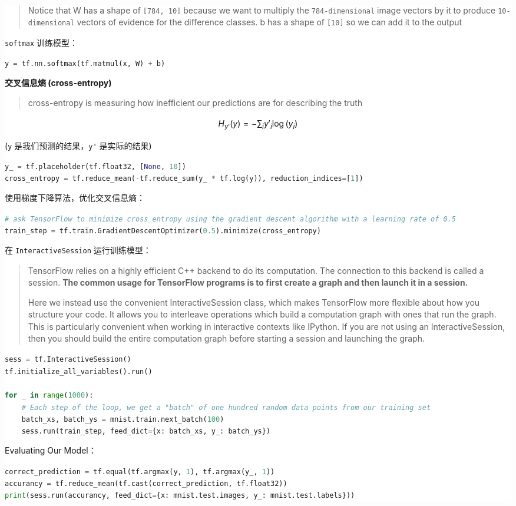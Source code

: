 > Notice that W has a shape of `[784, 10]` because we want to multiply the `784-dimensional` image vectors by it to produce `10-dimensional` vectors of evidence for the difference classes. b has a shape of `[10]` so we can add it to the output

`softmax` 训练模型：

```python
y = tf.nn.softmax(tf.matmul(x, W) + b)
```

**交叉信息熵 (cross-entropy)**

> cross-entropy is measuring how inefficient our predictions are for describing the truth

```math
H_{y'}(y) = -\sum_i y'_i \log(y_i)
```

(`y` 是我们预测的结果，`y'` 是实际的结果)

```python
y_ = tf.placeholder(tf.float32, [None, 10])
cross_entropy = tf.reduce_mean(-tf.reduce_sum(y_ * tf.log(y)), reduction_indices=[1])
```

使用梯度下降算法，优化交叉信息熵：

```python
# ask TensorFlow to minimize cross_entropy using the gradient descent algorithm with a learning rate of 0.5
train_step = tf.train.GradientDescentOptimizer(0.5).minimize(cross_entropy)
```

在 `InteractiveSession` 运行训练模型：

> TensorFlow relies on a highly efficient C++ backend to do its computation. The connection to this backend is called a session. **The common usage for TensorFlow programs is to first create a graph and then launch it in a session.**
>
> Here we instead use the convenient InteractiveSession class, which makes TensorFlow more flexible about how you structure your code. It allows you to interleave operations which build a computation graph with ones that run the graph. This is particularly convenient when working in interactive contexts like IPython. If you are not using an InteractiveSession, then you should build the entire computation graph before starting a session and launching the graph.

```python
sess = tf.InteractiveSession()
tf.initialize_all_variables().run()

for _ in range(1000):
    # Each step of the loop, we get a "batch" of one hundred random data points from our training set
    batch_xs, batch_ys = mnist.train.next_batch(100)
    sess.run(train_step, feed_dict={x: batch_xs, y_: batch_ys})
```

Evaluating Our Model：

```python
correct_prediction = tf.equal(tf.argmax(y, 1), tf.argmax(y_, 1))
accurancy = tf.reduce_mean(tf.cast(correct_prediction, tf.float32))
print(sess.run(accurancy, feed_dict={x: mnist.test.images, y_: mnist.test.labels}))
```
